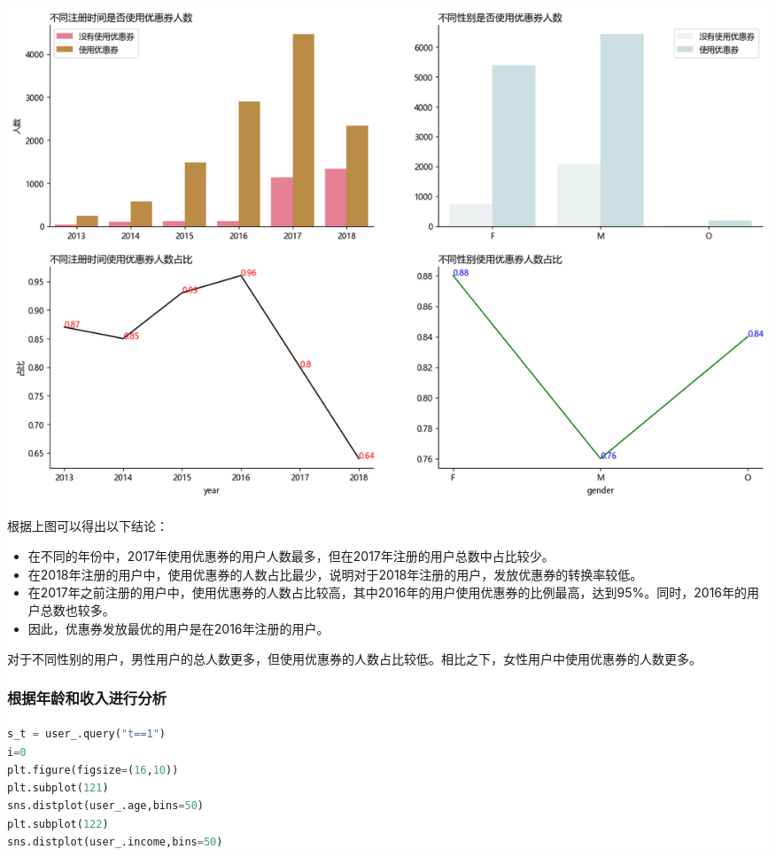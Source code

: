 ![png](output_49_1.png)
    


根据上图可以得出以下结论：

- 在不同的年份中，2017年使用优惠券的用户人数最多，但在2017年注册的用户总数中占比较少。
- 在2018年注册的用户中，使用优惠券的人数占比最少，说明对于2018年注册的用户，发放优惠券的转换率较低。
- 在2017年之前注册的用户中，使用优惠券的人数占比较高，其中2016年的用户使用优惠券的比例最高，达到95%。同时，2016年的用户总数也较多。
- 因此，优惠券发放最优的用户是在2016年注册的用户。

对于不同性别的用户，男性用户的总人数更多，但使用优惠券的人数占比较低。相比之下，女性用户中使用优惠券的人数更多。

### 根据年龄和收入进行分析


```python
s_t = user_.query("t==1")
i=0
plt.figure(figsize=(16,10))
plt.subplot(121)
sns.distplot(user_.age,bins=50)
plt.subplot(122)
sns.distplot(user_.income,bins=50)
```

